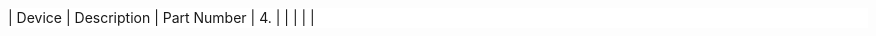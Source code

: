 | Device                                                                                                                                                                                                                                                                                                                                                                                                                                                                                                                                                                                                                                                                                                                                                                                                                                                                                                                                                                                                                                                                                                                                                                                                                                                                                                                                                                                                                                                                                                                                                                                                                                                                                                                                                                                                                                                                  | Description                                                                                                               | Part Number                                                                                                                                                                                                                                                                                                                                                                                                                                                                                                                                                                                                                                                                                                                                                                                                                                                                                                                                                                                                                                                                                                                                                                                                                                                                                                                                                                                                                                                                                                                                                                                                                                                                                                                                                                                                                                                                                                                                                                                                                                                                                                                                                                                                                                                                                                                                                                                                                                                                                                                                                                                                                                                                                                                                                              | 4.                                                                                                                                                                                                                                                                                                                                                                                                                                                                                                                                                                                                                                                            |              |                                                                                                                          |                  |  |